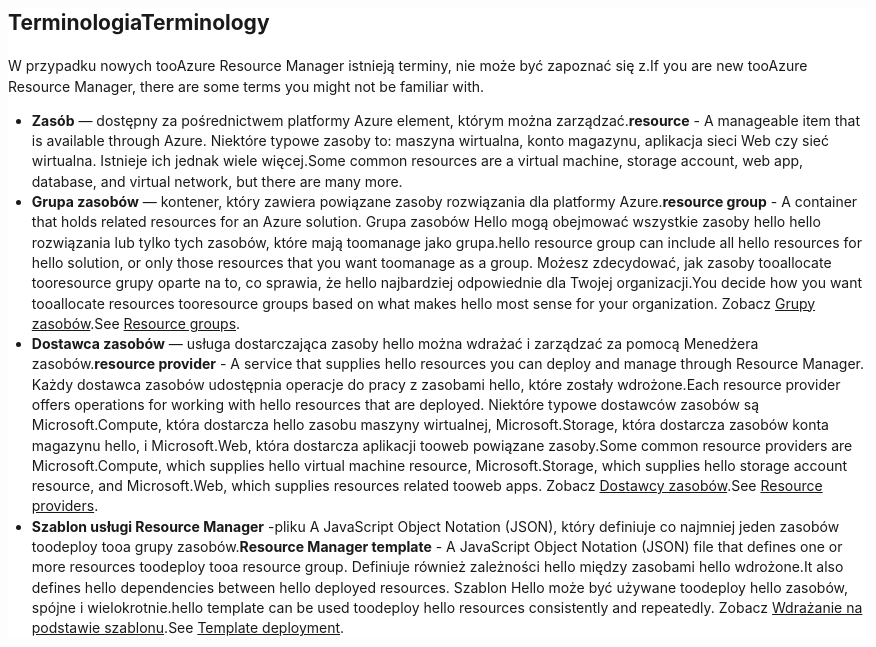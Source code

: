 ## <a name="terminology"></a><span data-ttu-id="0d25c-111">Terminologia</span><span class="sxs-lookup"><span data-stu-id="0d25c-111">Terminology</span></span>
<span data-ttu-id="0d25c-112">W przypadku nowych tooAzure Resource Manager istnieją terminy, nie może być zapoznać się z.</span><span class="sxs-lookup"><span data-stu-id="0d25c-112">If you are new tooAzure Resource Manager, there are some terms you might not be familiar with.</span></span>

* <span data-ttu-id="0d25c-113">**Zasób** — dostępny za pośrednictwem platformy Azure element, którym można zarządzać.</span><span class="sxs-lookup"><span data-stu-id="0d25c-113">**resource** - A manageable item that is available through Azure.</span></span> <span data-ttu-id="0d25c-114">Niektóre typowe zasoby to: maszyna wirtualna, konto magazynu, aplikacja sieci Web czy sieć wirtualna. Istnieje ich jednak wiele więcej.</span><span class="sxs-lookup"><span data-stu-id="0d25c-114">Some common resources are a virtual machine, storage account, web app, database, and virtual network, but there are many more.</span></span>
* <span data-ttu-id="0d25c-115">**Grupa zasobów** — kontener, który zawiera powiązane zasoby rozwiązania dla platformy Azure.</span><span class="sxs-lookup"><span data-stu-id="0d25c-115">**resource group** - A container that holds related resources for an Azure solution.</span></span> <span data-ttu-id="0d25c-116">Grupa zasobów Hello mogą obejmować wszystkie zasoby hello hello rozwiązania lub tylko tych zasobów, które mają toomanage jako grupa.</span><span class="sxs-lookup"><span data-stu-id="0d25c-116">hello resource group can include all hello resources for hello solution, or only those resources that you want toomanage as a group.</span></span> <span data-ttu-id="0d25c-117">Możesz zdecydować, jak zasoby tooallocate tooresource grupy oparte na to, co sprawia, że hello najbardziej odpowiednie dla Twojej organizacji.</span><span class="sxs-lookup"><span data-stu-id="0d25c-117">You decide how you want tooallocate resources tooresource groups based on what makes hello most sense for your organization.</span></span> <span data-ttu-id="0d25c-118">Zobacz [Grupy zasobów](#resource-groups).</span><span class="sxs-lookup"><span data-stu-id="0d25c-118">See [Resource groups](#resource-groups).</span></span>
* <span data-ttu-id="0d25c-119">**Dostawca zasobów** — usługa dostarczająca zasoby hello można wdrażać i zarządzać za pomocą Menedżera zasobów.</span><span class="sxs-lookup"><span data-stu-id="0d25c-119">**resource provider** - A service that supplies hello resources you can deploy and manage through Resource Manager.</span></span> <span data-ttu-id="0d25c-120">Każdy dostawca zasobów udostępnia operacje do pracy z zasobami hello, które zostały wdrożone.</span><span class="sxs-lookup"><span data-stu-id="0d25c-120">Each resource provider offers operations for working with hello resources that are deployed.</span></span> <span data-ttu-id="0d25c-121">Niektóre typowe dostawców zasobów są Microsoft.Compute, która dostarcza hello zasobu maszyny wirtualnej, Microsoft.Storage, która dostarcza zasobów konta magazynu hello, i Microsoft.Web, która dostarcza aplikacji tooweb powiązane zasoby.</span><span class="sxs-lookup"><span data-stu-id="0d25c-121">Some common resource providers are Microsoft.Compute, which supplies hello virtual machine resource, Microsoft.Storage, which supplies hello storage account resource, and Microsoft.Web, which supplies resources related tooweb apps.</span></span> <span data-ttu-id="0d25c-122">Zobacz [Dostawcy zasobów](#resource-providers).</span><span class="sxs-lookup"><span data-stu-id="0d25c-122">See [Resource providers](#resource-providers).</span></span>
* <span data-ttu-id="0d25c-123">**Szablon usługi Resource Manager** -pliku A JavaScript Object Notation (JSON), który definiuje co najmniej jeden zasobów toodeploy tooa grupy zasobów.</span><span class="sxs-lookup"><span data-stu-id="0d25c-123">**Resource Manager template** - A JavaScript Object Notation (JSON) file that defines one or more resources toodeploy tooa resource group.</span></span> <span data-ttu-id="0d25c-124">Definiuje również zależności hello między zasobami hello wdrożone.</span><span class="sxs-lookup"><span data-stu-id="0d25c-124">It also defines hello dependencies between hello deployed resources.</span></span> <span data-ttu-id="0d25c-125">Szablon Hello może być używane toodeploy hello zasobów, spójne i wielokrotnie.</span><span class="sxs-lookup"><span data-stu-id="0d25c-125">hello template can be used toodeploy hello resources consistently and repeatedly.</span></span> <span data-ttu-id="0d25c-126">Zobacz [Wdrażanie na podstawie szablonu](#template-deployment).</span><span class="sxs-lookup"><span data-stu-id="0d25c-126">See [Template deployment](#template-deployment).</span></span>
